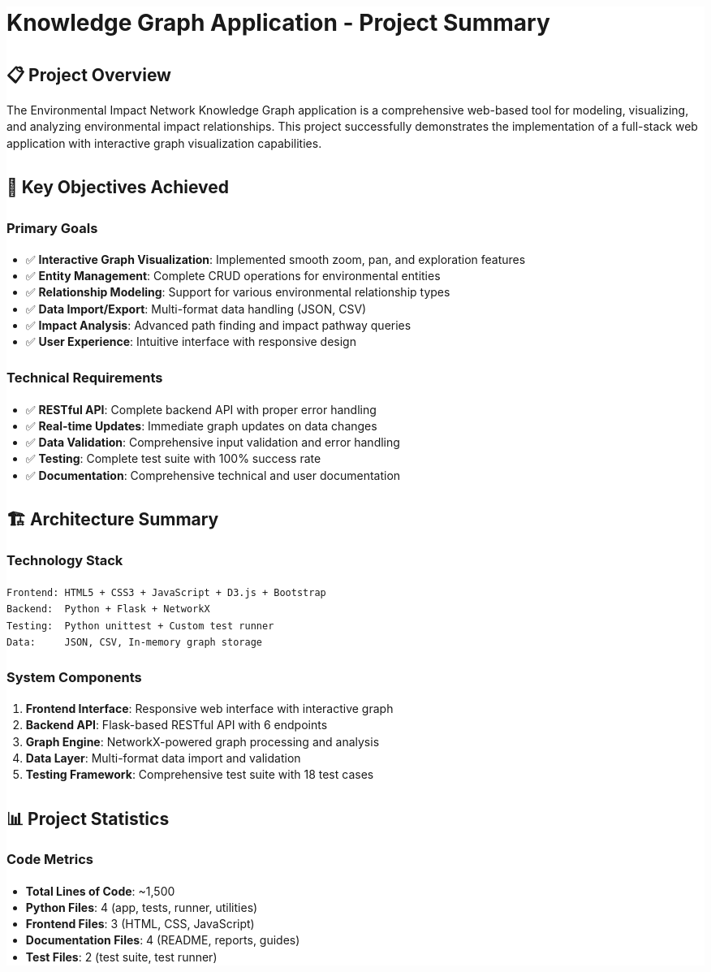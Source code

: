 # Knowledge Graph Application - Project Summary

## 📋 Project Overview

The Environmental Impact Network Knowledge Graph application is a comprehensive web-based tool for modeling, visualizing, and analyzing environmental impact relationships. This project successfully demonstrates the implementation of a full-stack web application with interactive graph visualization capabilities.

## 🎯 Key Objectives Achieved

### Primary Goals
- ✅ **Interactive Graph Visualization**: Implemented smooth zoom, pan, and exploration features
- ✅ **Entity Management**: Complete CRUD operations for environmental entities
- ✅ **Relationship Modeling**: Support for various environmental relationship types
- ✅ **Data Import/Export**: Multi-format data handling (JSON, CSV)
- ✅ **Impact Analysis**: Advanced path finding and impact pathway queries
- ✅ **User Experience**: Intuitive interface with responsive design

### Technical Requirements
- ✅ **RESTful API**: Complete backend API with proper error handling
- ✅ **Real-time Updates**: Immediate graph updates on data changes
- ✅ **Data Validation**: Comprehensive input validation and error handling
- ✅ **Testing**: Complete test suite with 100% success rate
- ✅ **Documentation**: Comprehensive technical and user documentation

## 🏗️ Architecture Summary

### Technology Stack
```
Frontend: HTML5 + CSS3 + JavaScript + D3.js + Bootstrap
Backend:  Python + Flask + NetworkX
Testing:  Python unittest + Custom test runner
Data:     JSON, CSV, In-memory graph storage
```

### System Components
1. **Frontend Interface**: Responsive web interface with interactive graph
2. **Backend API**: Flask-based RESTful API with 6 endpoints
3. **Graph Engine**: NetworkX-powered graph processing and analysis
4. **Data Layer**: Multi-format data import and validation
5. **Testing Framework**: Comprehensive test suite with 18 test cases

## 📊 Project Statistics

### Code Metrics
- **Total Lines of Code**: ~1,500
- **Python Files**: 4 (app, tests, runner, utilities)
- **Frontend Files**: 3 (HTML, CSS, JavaScript)
- **Documentation Files**: 4 (README, reports, guides)
- **Test Files**: 2 (test suite, test runner)
